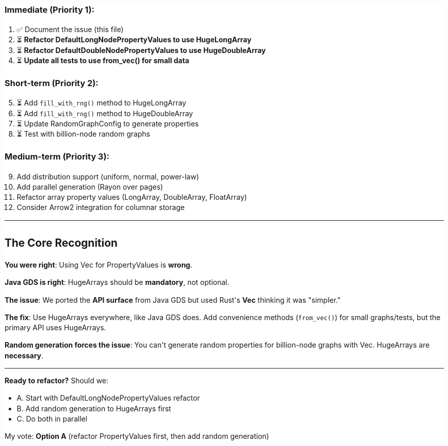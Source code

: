 ### Immediate (Priority 1):

1. ✅ Document the issue (this file)
2. ⏳ **Refactor DefaultLongNodePropertyValues to use HugeLongArray**
3. ⏳ **Refactor DefaultDoubleNodePropertyValues to use HugeDoubleArray**
4. ⏳ **Update all tests to use from_vec() for small data**

### Short-term (Priority 2):

5. ⏳ Add `fill_with_rng()` method to HugeLongArray
6. ⏳ Add `fill_with_rng()` method to HugeDoubleArray
7. ⏳ Update RandomGraphConfig to generate properties
8. ⏳ Test with billion-node random graphs

### Medium-term (Priority 3):

9. Add distribution support (uniform, normal, power-law)
10. Add parallel generation (Rayon over pages)
11. Refactor array property values (LongArray, DoubleArray, FloatArray)
12. Consider Arrow2 integration for columnar storage

---

## The Core Recognition

**You were right**: Using Vec for PropertyValues is **wrong**.

**Java GDS is right**: HugeArrays should be **mandatory**, not optional.

**The issue**: We ported the **API surface** from Java GDS but used Rust's **Vec** thinking it was "simpler."

**The fix**: Use HugeArrays everywhere, like Java GDS does. Add convenience methods (`from_vec()`) for small graphs/tests, but the primary API uses HugeArrays.

**Random generation forces the issue**: You can't generate random properties for billion-node graphs with Vec. HugeArrays are **necessary**.

---

**Ready to refactor?** Should we:

- A. Start with DefaultLongNodePropertyValues refactor
- B. Add random generation to HugeArrays first
- C. Do both in parallel

My vote: **Option A** (refactor PropertyValues first, then add random generation)
